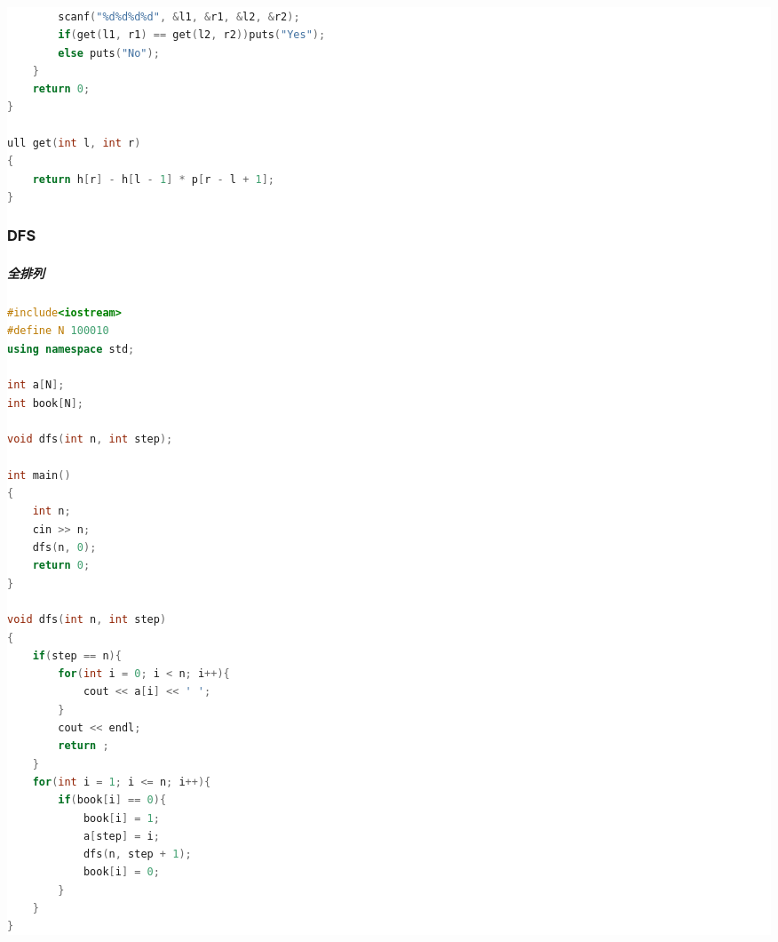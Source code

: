 ```c++
        scanf("%d%d%d%d", &l1, &r1, &l2, &r2);
        if(get(l1, r1) == get(l2, r2))puts("Yes");
        else puts("No");
    }
    return 0;
}

ull get(int l, int r)
{
    return h[r] - h[l - 1] * p[r - l + 1];
}

```

### DFS

##### 全排列

```c++
#include<iostream>
#define N 100010
using namespace std;

int a[N];
int book[N];

void dfs(int n, int step);

int main()
{
    int n;
    cin >> n;
    dfs(n, 0);
    return 0;
}

void dfs(int n, int step)
{
    if(step == n){
        for(int i = 0; i < n; i++){
            cout << a[i] << ' ';
        }
        cout << endl;
        return ;
    }
    for(int i = 1; i <= n; i++){
        if(book[i] == 0){
            book[i] = 1;
            a[step] = i;
            dfs(n, step + 1); 
            book[i] = 0;
        }
    }
}
```
